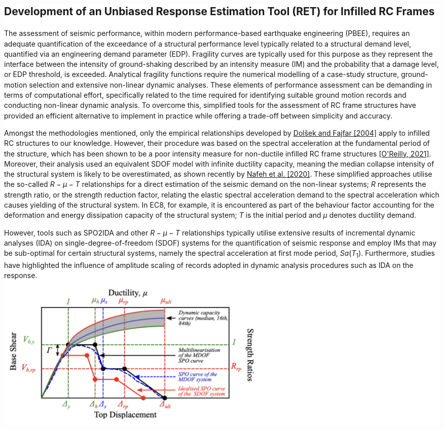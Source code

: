 ## Development of an Unbiased Response Estimation Tool (RET) for Infilled RC Frames
The assessment of seismic performance, within modern performance-based earthquake engineering (PBEE), requires an adequate quantification of the exceedance of a structural performance level typically related to a structural demand level, quantified via an engineering demand parameter (EDP).  Fragility curves are typically used for this purpose as they represent the interface between the intensity of ground-shaking described by an intensity measure (IM) and the probability that a damage level, or EDP threshold, is exceeded. Analytical fragility functions require the numerical modelling of a case-study structure, ground-motion selection and extensive non-linear dynamic analyses. These elements of performance assessment can be demanding in terms of computational effort, specifically related to the time required for identifying suitable ground motion records and conducting non-linear dynamic analysis. To overcome this, simplified tools for the assessment of RC frame structures have provided an efficient alternative to implement in practice while offering a trade-off between simplicity and accuracy.

Amongst the methodologies mentioned, only the empirical relationships developed by [Dolšek and Fajfar [2004]](https://onlinelibrary.wiley.com/doi/10.1002/eqe.410) apply to infilled RC structures to our knowledge. However, their procedure was based on the spectral acceleration at the fundamental period of the structure, which has been shown to be a poor intensity measure for non-ductile infilled RC frame structures [[O'Reilly, 2021]](https://link.springer.com/article/10.1007/s10518-021-01071-7). Moreover, their analysis used an equivalent SDOF model with infinite ductility capacity, meaning the median collapse intensity of the structural system is likely to be overestimated, as shown recently by [Nafeh et al. [2020]](https://link.springer.com/article/10.1007/s10518-019-00758-2). These simplified approaches utilise the so-called $R-\mu-T$ relationships for a direct estimation of the seismic demand on the non-linear systems; $R$ represents the strength ratio, or the strength reduction factor, relating the elastic spectral acceleration demand to the spectral acceleration which causes yielding of the structural system. In EC8, for example, it is encountered as part of the behaviour factor accounting for the deformation and energy dissipation capacity of the structural system; $T$ is the initial period and $\mu$ denotes ductility demand.

However, tools such as SPO2IDA and other $R-\mu-T$ relationships typically utilise extensive results of incremental dynamic analyses (IDA) on single-degree-of-freedom (SDOF) systems for the quantification of seismic response and employ IMs that may be sub-optimal for certain structural systems, namely the spectral acceleration at first mode period, $Sa(T_1)$. Furthermore, studies have highlighted the influence of amplitude scaling of records adopted in dynamic analysis procedures such as IDA on the response.

<img src="/images/ret.png" style="width:500px">
